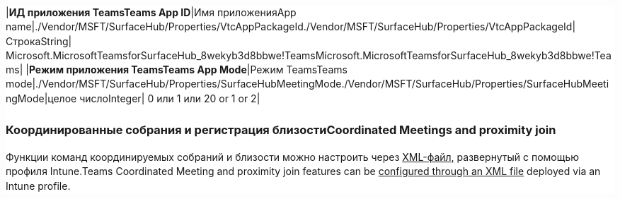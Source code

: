 |**<span data-ttu-id="bc97f-270">ИД приложения Teams</span><span class="sxs-lookup"><span data-stu-id="bc97f-270">Teams App ID</span></span>**|<span data-ttu-id="bc97f-271">Имя приложения</span><span class="sxs-lookup"><span data-stu-id="bc97f-271">App name</span></span>|<span data-ttu-id="bc97f-272">./Vendor/MSFT/SurfaceHub/Properties/VtcAppPackageId</span><span class="sxs-lookup"><span data-stu-id="bc97f-272">./Vendor/MSFT/SurfaceHub/Properties/VtcAppPackageId</span></span>|<span data-ttu-id="bc97f-273">Строка</span><span class="sxs-lookup"><span data-stu-id="bc97f-273">String</span></span>| <span data-ttu-id="bc97f-274">Microsoft.MicrosoftTeamsforSurfaceHub_8wekyb3d8bbwe!Teams</span><span class="sxs-lookup"><span data-stu-id="bc97f-274">Microsoft.MicrosoftTeamsforSurfaceHub_8wekyb3d8bbwe!Teams</span></span>|
|**<span data-ttu-id="bc97f-275">Режим приложения Teams</span><span class="sxs-lookup"><span data-stu-id="bc97f-275">Teams App Mode</span></span>**|<span data-ttu-id="bc97f-276">Режим Teams</span><span class="sxs-lookup"><span data-stu-id="bc97f-276">Teams mode</span></span>|<span data-ttu-id="bc97f-277">./Vendor/MSFT/SurfaceHub/Properties/SurfaceHubMeetingMode</span><span class="sxs-lookup"><span data-stu-id="bc97f-277">./Vendor/MSFT/SurfaceHub/Properties/SurfaceHubMeetingMode</span></span>|<span data-ttu-id="bc97f-278">целое число</span><span class="sxs-lookup"><span data-stu-id="bc97f-278">Integer</span></span>| <span data-ttu-id="bc97f-279">0 или 1 или 2</span><span class="sxs-lookup"><span data-stu-id="bc97f-279">0 or 1 or 2</span></span>|

### <a name="coordinated-meetings-and-proximity-join"></a><span data-ttu-id="bc97f-280">Координированные собрания и регистрация близости</span><span class="sxs-lookup"><span data-stu-id="bc97f-280">Coordinated Meetings and proximity join</span></span>

<span data-ttu-id="bc97f-281">Функции команд координируемых собраний и близости можно настроить через [XML-файл,](https://docs.microsoft.com/mem/intune/configuration/custom-settings-configure) развернутый с помощью профиля Intune.</span><span class="sxs-lookup"><span data-stu-id="bc97f-281">Teams Coordinated Meeting and proximity join features can be [configured through an XML file](https://docs.microsoft.com/mem/intune/configuration/custom-settings-configure) deployed via an Intune profile.</span></span>

